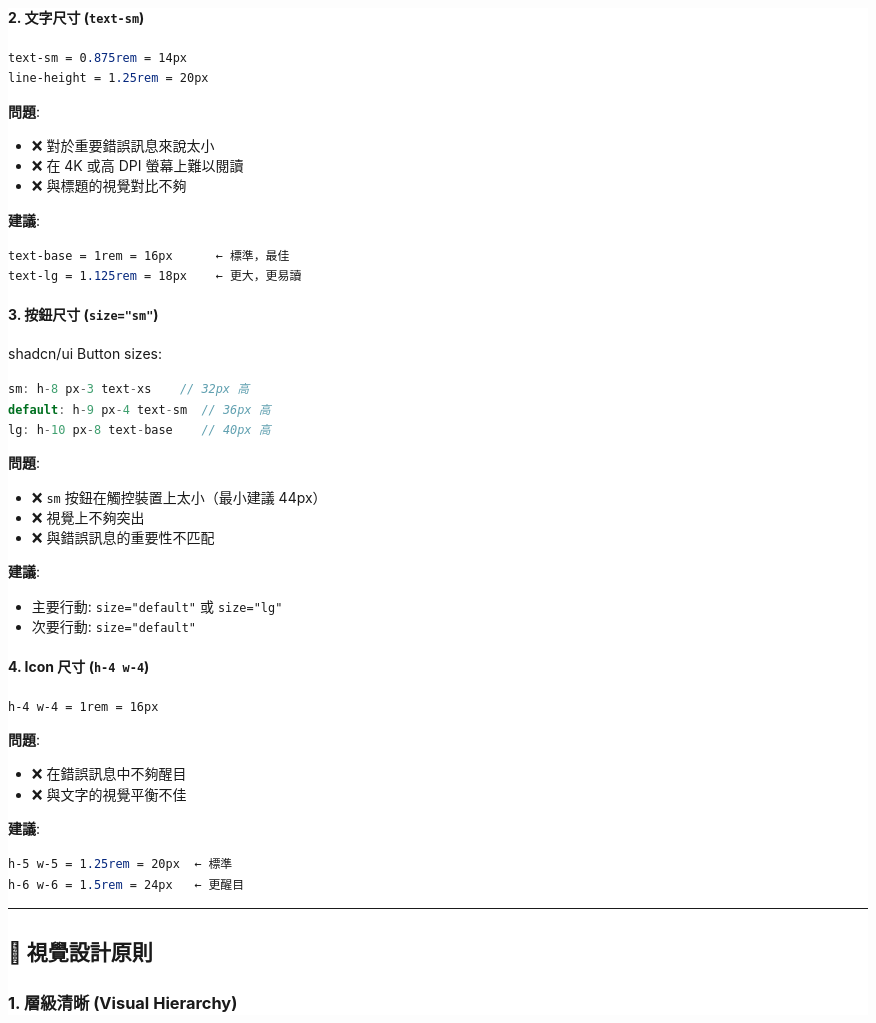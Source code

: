 #### 2. 文字尺寸 (`text-sm`)

```css
text-sm = 0.875rem = 14px
line-height = 1.25rem = 20px
```

**問題**:
- ❌ 對於重要錯誤訊息來說太小
- ❌ 在 4K 或高 DPI 螢幕上難以閱讀
- ❌ 與標題的視覺對比不夠

**建議**:
```css
text-base = 1rem = 16px      ← 標準，最佳
text-lg = 1.125rem = 18px    ← 更大，更易讀
```

#### 3. 按鈕尺寸 (`size="sm"`)

shadcn/ui Button sizes:
```typescript
sm: h-8 px-3 text-xs    // 32px 高
default: h-9 px-4 text-sm  // 36px 高
lg: h-10 px-8 text-base    // 40px 高
```

**問題**:
- ❌ `sm` 按鈕在觸控裝置上太小（最小建議 44px）
- ❌ 視覺上不夠突出
- ❌ 與錯誤訊息的重要性不匹配

**建議**:
- 主要行動: `size="default"` 或 `size="lg"`
- 次要行動: `size="default"`

#### 4. Icon 尺寸 (`h-4 w-4`)

```css
h-4 w-4 = 1rem = 16px
```

**問題**:
- ❌ 在錯誤訊息中不夠醒目
- ❌ 與文字的視覺平衡不佳

**建議**:
```css
h-5 w-5 = 1.25rem = 20px  ← 標準
h-6 w-6 = 1.5rem = 24px   ← 更醒目
```

---

## 📐 視覺設計原則

### 1. **層級清晰 (Visual Hierarchy)**
